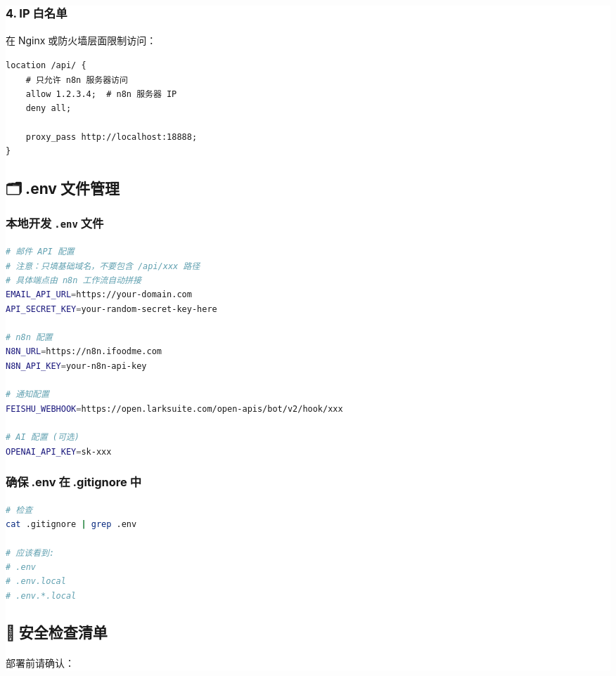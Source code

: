 ### 4. IP 白名单

在 Nginx 或防火墙层面限制访问：

```nginx
location /api/ {
    # 只允许 n8n 服务器访问
    allow 1.2.3.4;  # n8n 服务器 IP
    deny all;
    
    proxy_pass http://localhost:18888;
}
```

## 🗂️ .env 文件管理

### 本地开发 `.env` 文件

```bash
# 邮件 API 配置
# 注意：只填基础域名，不要包含 /api/xxx 路径
# 具体端点由 n8n 工作流自动拼接
EMAIL_API_URL=https://your-domain.com
API_SECRET_KEY=your-random-secret-key-here

# n8n 配置
N8N_URL=https://n8n.ifoodme.com
N8N_API_KEY=your-n8n-api-key

# 通知配置
FEISHU_WEBHOOK=https://open.larksuite.com/open-apis/bot/v2/hook/xxx

# AI 配置 (可选)
OPENAI_API_KEY=sk-xxx
```

### 确保 .env 在 .gitignore 中

```bash
# 检查
cat .gitignore | grep .env

# 应该看到:
# .env
# .env.local
# .env.*.local
```

## 🚨 安全检查清单

部署前请确认：
